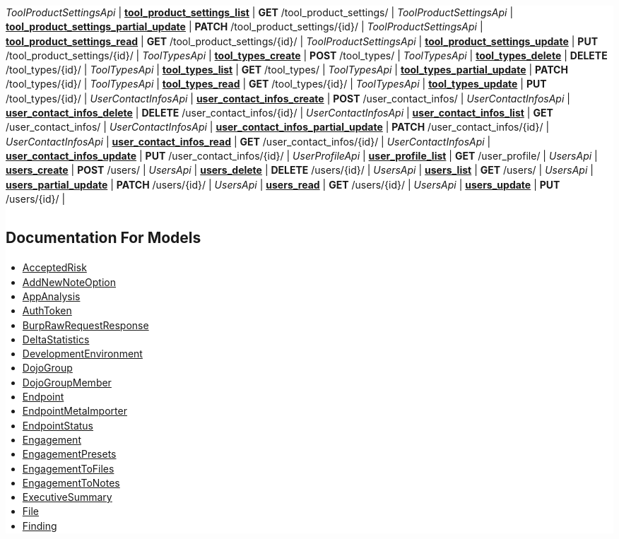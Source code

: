 *ToolProductSettingsApi* | [**tool_product_settings_list**](docs/ToolProductSettingsApi.md#tool_product_settings_list) | **GET** /tool_product_settings/ | 
*ToolProductSettingsApi* | [**tool_product_settings_partial_update**](docs/ToolProductSettingsApi.md#tool_product_settings_partial_update) | **PATCH** /tool_product_settings/{id}/ | 
*ToolProductSettingsApi* | [**tool_product_settings_read**](docs/ToolProductSettingsApi.md#tool_product_settings_read) | **GET** /tool_product_settings/{id}/ | 
*ToolProductSettingsApi* | [**tool_product_settings_update**](docs/ToolProductSettingsApi.md#tool_product_settings_update) | **PUT** /tool_product_settings/{id}/ | 
*ToolTypesApi* | [**tool_types_create**](docs/ToolTypesApi.md#tool_types_create) | **POST** /tool_types/ | 
*ToolTypesApi* | [**tool_types_delete**](docs/ToolTypesApi.md#tool_types_delete) | **DELETE** /tool_types/{id}/ | 
*ToolTypesApi* | [**tool_types_list**](docs/ToolTypesApi.md#tool_types_list) | **GET** /tool_types/ | 
*ToolTypesApi* | [**tool_types_partial_update**](docs/ToolTypesApi.md#tool_types_partial_update) | **PATCH** /tool_types/{id}/ | 
*ToolTypesApi* | [**tool_types_read**](docs/ToolTypesApi.md#tool_types_read) | **GET** /tool_types/{id}/ | 
*ToolTypesApi* | [**tool_types_update**](docs/ToolTypesApi.md#tool_types_update) | **PUT** /tool_types/{id}/ | 
*UserContactInfosApi* | [**user_contact_infos_create**](docs/UserContactInfosApi.md#user_contact_infos_create) | **POST** /user_contact_infos/ | 
*UserContactInfosApi* | [**user_contact_infos_delete**](docs/UserContactInfosApi.md#user_contact_infos_delete) | **DELETE** /user_contact_infos/{id}/ | 
*UserContactInfosApi* | [**user_contact_infos_list**](docs/UserContactInfosApi.md#user_contact_infos_list) | **GET** /user_contact_infos/ | 
*UserContactInfosApi* | [**user_contact_infos_partial_update**](docs/UserContactInfosApi.md#user_contact_infos_partial_update) | **PATCH** /user_contact_infos/{id}/ | 
*UserContactInfosApi* | [**user_contact_infos_read**](docs/UserContactInfosApi.md#user_contact_infos_read) | **GET** /user_contact_infos/{id}/ | 
*UserContactInfosApi* | [**user_contact_infos_update**](docs/UserContactInfosApi.md#user_contact_infos_update) | **PUT** /user_contact_infos/{id}/ | 
*UserProfileApi* | [**user_profile_list**](docs/UserProfileApi.md#user_profile_list) | **GET** /user_profile/ | 
*UsersApi* | [**users_create**](docs/UsersApi.md#users_create) | **POST** /users/ | 
*UsersApi* | [**users_delete**](docs/UsersApi.md#users_delete) | **DELETE** /users/{id}/ | 
*UsersApi* | [**users_list**](docs/UsersApi.md#users_list) | **GET** /users/ | 
*UsersApi* | [**users_partial_update**](docs/UsersApi.md#users_partial_update) | **PATCH** /users/{id}/ | 
*UsersApi* | [**users_read**](docs/UsersApi.md#users_read) | **GET** /users/{id}/ | 
*UsersApi* | [**users_update**](docs/UsersApi.md#users_update) | **PUT** /users/{id}/ | 


## Documentation For Models

 - [AcceptedRisk](docs/AcceptedRisk.md)
 - [AddNewNoteOption](docs/AddNewNoteOption.md)
 - [AppAnalysis](docs/AppAnalysis.md)
 - [AuthToken](docs/AuthToken.md)
 - [BurpRawRequestResponse](docs/BurpRawRequestResponse.md)
 - [DeltaStatistics](docs/DeltaStatistics.md)
 - [DevelopmentEnvironment](docs/DevelopmentEnvironment.md)
 - [DojoGroup](docs/DojoGroup.md)
 - [DojoGroupMember](docs/DojoGroupMember.md)
 - [Endpoint](docs/Endpoint.md)
 - [EndpointMetaImporter](docs/EndpointMetaImporter.md)
 - [EndpointStatus](docs/EndpointStatus.md)
 - [Engagement](docs/Engagement.md)
 - [EngagementPresets](docs/EngagementPresets.md)
 - [EngagementToFiles](docs/EngagementToFiles.md)
 - [EngagementToNotes](docs/EngagementToNotes.md)
 - [ExecutiveSummary](docs/ExecutiveSummary.md)
 - [File](docs/File.md)
 - [Finding](docs/Finding.md)